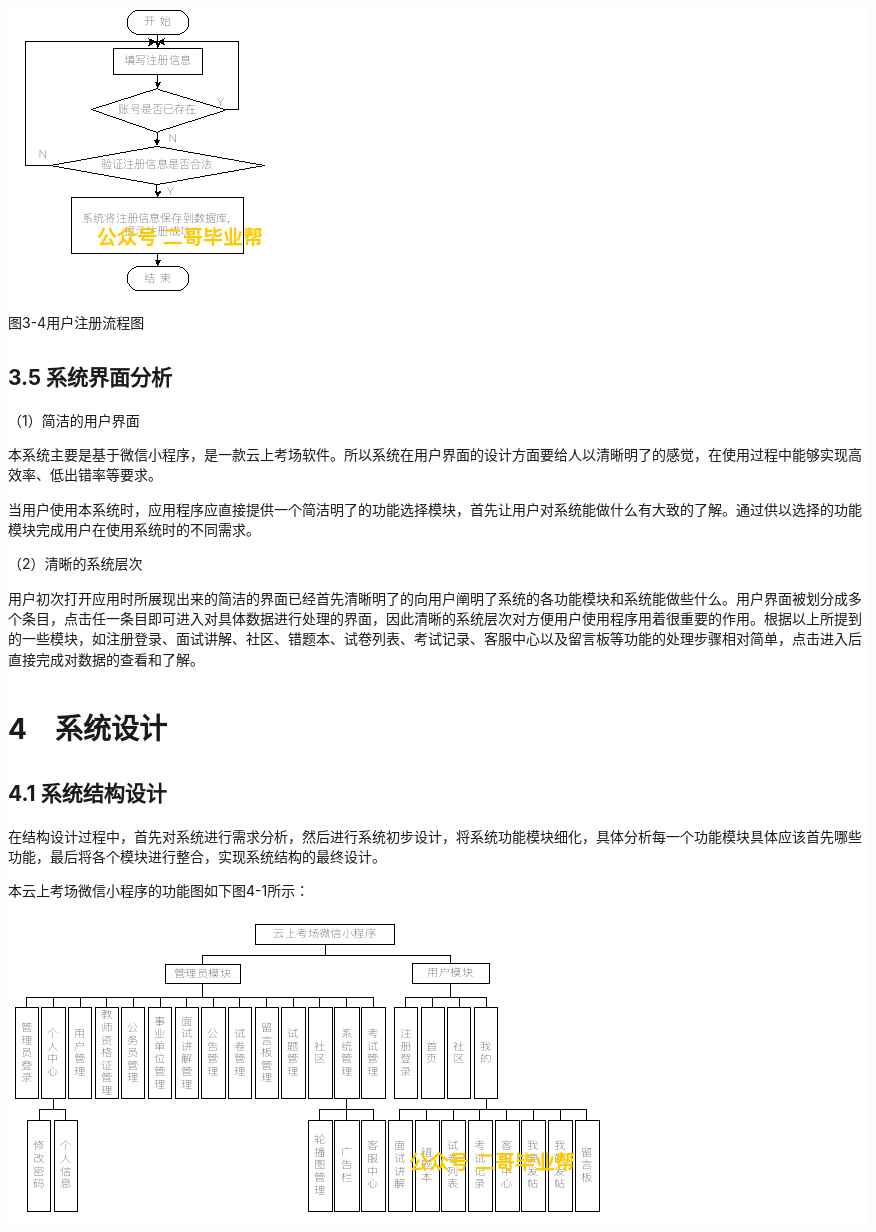 ![](/md/blog.004.png)

图3-4用户注册流程图
## 3.5 系统界面分析
（1）简洁的用户界面

本系统主要是基于微信小程序，是一款云上考场软件。所以系统在用户界面的设计方面要给人以清晰明了的感觉，在使用过程中能够实现高效率、低出错率等要求。

当用户使用本系统时，应用程序应直接提供一个简洁明了的功能选择模块，首先让用户对系统能做什么有大致的了解。通过供以选择的功能模块完成用户在使用系统时的不同需求。

（2）清晰的系统层次

用户初次打开应用时所展现出来的简洁的界面已经首先清晰明了的向用户阐明了系统的各功能模块和系统能做些什么。用户界面被划分成多个条目，点击任一条目即可进入对具体数据进行处理的界面，因此清晰的系统层次对方便用户使用程序用着很重要的作用。根据以上所提到的一些模块，如注册登录、面试讲解、社区、错题本、试卷列表、考试记录、客服中心以及留言板等功能的处理步骤相对简单，点击进入后直接完成对数据的查看和了解。

#
# 4　系统设计
## 4.1 系统结构设计
在结构设计过程中，首先对系统进行需求分析，然后进行系统初步设计，将系统功能模块细化，具体分析每一个功能模块具体应该首先哪些功能，最后将各个模块进行整合，实现系统结构的最终设计。

本云上考场微信小程序的功能图如下图4-1所示：

![](/md/blog.005.png)
